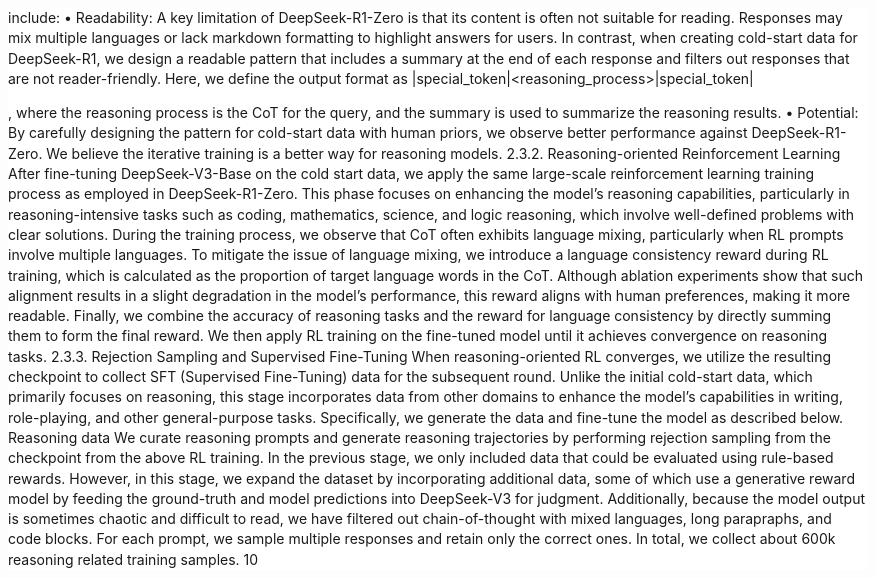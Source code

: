 include:  • Readability: A key limitation of DeepSeek-R1-Zero is that its content is often not suitable for reading. Responses may mix multiple languages or lack markdown formatting to highlight answers for users. In contrast, when creating cold-start data for DeepSeek-R1, we design a readable pattern that includes a summary at the end of each response and filters out responses that are not reader-friendly. Here, we define the output format as |special_token|<reasoning_process>|special_token|<summary>, where the reasoning process is the CoT for the query, and the summary is used to summarize the reasoning results. • Potential: By carefully designing the pattern for cold-start data with human priors, we observe better performance against DeepSeek-R1-Zero. We believe the iterative training is a better way for reasoning models.  2.3.2. Reasoning-oriented Reinforcement Learning  After fine-tuning DeepSeek-V3-Base on the cold start data, we apply the same large-scale reinforcement learning training process as employed in DeepSeek-R1-Zero. This phase focuses on enhancing the model’s reasoning capabilities, particularly in reasoning-intensive tasks such as coding, mathematics, science, and logic reasoning, which involve well-defined problems with clear solutions. During the training process, we observe that CoT often exhibits language mixing, particularly when RL prompts involve multiple languages. To mitigate the issue of language mixing, we introduce a language consistency reward during RL training, which is calculated as the proportion of target language words in the CoT. Although ablation experiments show that such alignment results in a slight degradation in the model’s performance, this reward aligns with human preferences, making it more readable. Finally, we combine the accuracy of reasoning tasks and the reward for language consistency by directly summing them to form the final reward. We then apply RL training on the fine-tuned model until it achieves convergence on reasoning tasks.  2.3.3. Rejection Sampling and Supervised Fine-Tuning  When reasoning-oriented RL converges, we utilize the resulting checkpoint to collect SFT (Supervised Fine-Tuning) data for the subsequent round. Unlike the initial cold-start data, which primarily focuses on reasoning, this stage incorporates data from other domains to enhance the model’s capabilities in writing, role-playing, and other general-purpose tasks. Specifically, we generate the data and fine-tune the model as described below.  Reasoning data We curate reasoning prompts and generate reasoning trajectories by performing rejection sampling from the checkpoint from the above RL training. In the previous stage, we only included data that could be evaluated using rule-based rewards. However, in this stage, we expand the dataset by incorporating additional data, some of which use a generative reward model by feeding the ground-truth and model predictions into DeepSeek-V3 for judgment. Additionally, because the model output is sometimes chaotic and difficult to read, we have filtered out chain-of-thought with mixed languages, long parapraphs, and code blocks. For each prompt, we sample multiple responses and retain only the correct ones. In total, we collect about 600k reasoning related training samples.  10